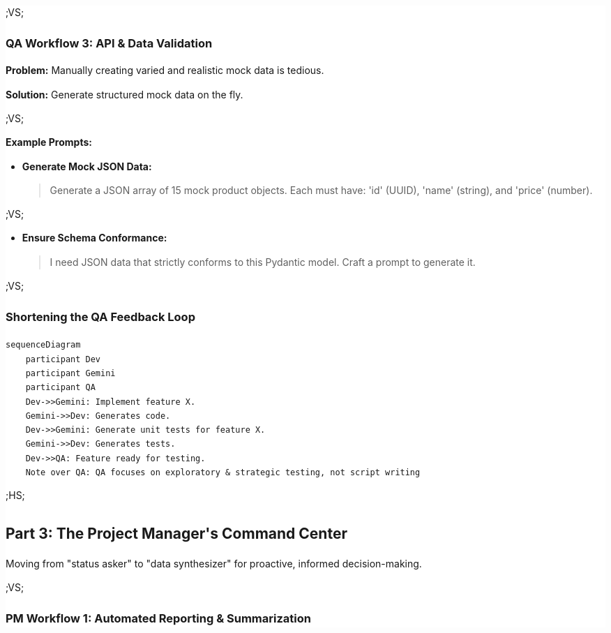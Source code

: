 ;VS;

### QA Workflow 3: API & Data Validation

**Problem:** Manually creating varied and realistic mock data is tedious.



**Solution:** Generate structured mock data on the fly.



;VS;

**Example Prompts:**



-   **Generate Mock JSON Data:**

    <!-- .element: class="fragment" -->
    > Generate a JSON array of 15 mock product objects. Each must have: 'id' (UUID), 'name' (string), and 'price' (number).
    <!-- .element: class="fragment" -->

;VS;

-   **Ensure Schema Conformance:**

    <!-- .element: class="fragment" -->
    > I need JSON data that strictly conforms to this Pydantic model. Craft a prompt to generate it.
    <!-- .element: class="fragment" -->

;VS;

### Shortening the QA Feedback Loop

```mermaid
sequenceDiagram
    participant Dev
    participant Gemini
    participant QA
    Dev->>Gemini: Implement feature X.
    Gemini->>Dev: Generates code.
    Dev->>Gemini: Generate unit tests for feature X.
    Gemini->>Dev: Generates tests.
    Dev->>QA: Feature ready for testing.
    Note over QA: QA focuses on exploratory & strategic testing, not script writing
```

;HS;

## Part 3: The Project Manager's Command Center

Moving from "status asker" to "data synthesizer" for proactive, informed decision-making.

;VS;

### PM Workflow 1: Automated Reporting & Summarization
